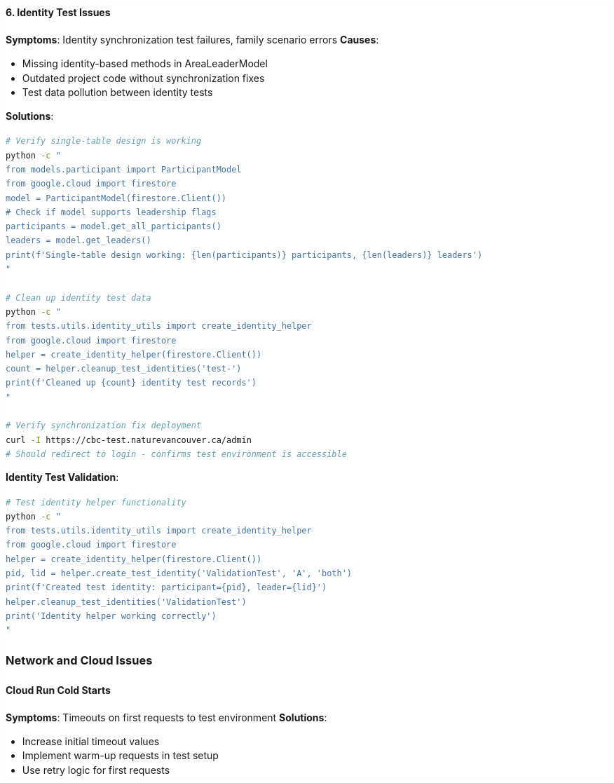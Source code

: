#### 6. Identity Test Issues
**Symptoms**: Identity synchronization test failures, family scenario errors
**Causes**:
- Missing identity-based methods in AreaLeaderModel
- Outdated project code without synchronization fixes
- Test data pollution between identity tests

**Solutions**:
```bash
# Verify single-table design is working
python -c "
from models.participant import ParticipantModel
from google.cloud import firestore
model = ParticipantModel(firestore.Client())
# Check if model supports leadership flags
participants = model.get_all_participants()
leaders = model.get_leaders()
print(f'Single-table design working: {len(participants)} participants, {len(leaders)} leaders')
"

# Clean up identity test data
python -c "
from tests.utils.identity_utils import create_identity_helper
from google.cloud import firestore
helper = create_identity_helper(firestore.Client())
count = helper.cleanup_test_identities('test-')
print(f'Cleaned up {count} identity test records')
"

# Verify synchronization fix deployment
curl -I https://cbc-test.naturevancouver.ca/admin
# Should redirect to login - confirms test environment is accessible
```

**Identity Test Validation**:
```bash
# Test identity helper functionality
python -c "
from tests.utils.identity_utils import create_identity_helper
from google.cloud import firestore
helper = create_identity_helper(firestore.Client())
pid, lid = helper.create_test_identity('ValidationTest', 'A', 'both')
print(f'Created test identity: participant={pid}, leader={lid}')
helper.cleanup_test_identities('ValidationTest')
print('Identity helper working correctly')
"
```

### Network and Cloud Issues

#### Cloud Run Cold Starts
**Symptoms**: Timeouts on first requests to test environment
**Solutions**:
- Increase initial timeout values
- Implement warm-up requests in test setup
- Use retry logic for first requests
